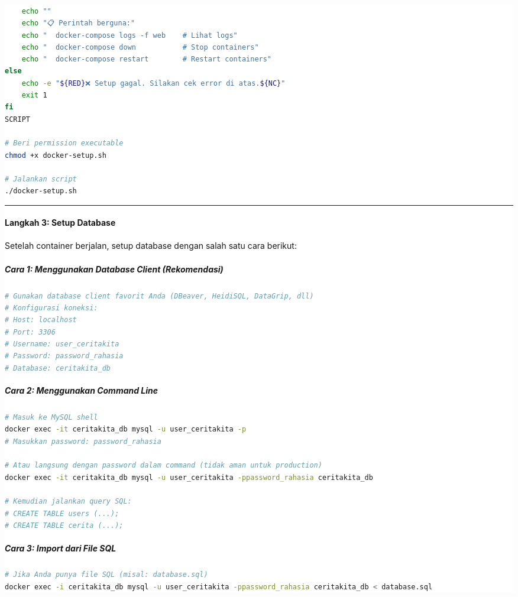 ```bash
    echo ""
    echo "📋 Perintah berguna:"
    echo "  docker-compose logs -f web    # Lihat logs"
    echo "  docker-compose down           # Stop containers"
    echo "  docker-compose restart        # Restart containers"
else
    echo -e "${RED}❌ Setup gagal. Silakan cek error di atas.${NC}"
    exit 1
fi
SCRIPT

# Beri permission executable
chmod +x docker-setup.sh

# Jalankan script
./docker-setup.sh
```

---

#### Langkah 3: Setup Database

Setelah container berjalan, setup database dengan salah satu cara berikut:

##### Cara 1: Menggunakan Database Client (Rekomendasi)

```bash
# Gunakan database client favorit Anda (DBeaver, HeidiSQL, DataGrip, dll)
# Konfigurasi koneksi:
# Host: localhost
# Port: 3306
# Username: user_ceritakita
# Password: password_rahasia
# Database: ceritakita_db
```

##### Cara 2: Menggunakan Command Line

```bash
# Masuk ke MySQL shell
docker exec -it ceritakita_db mysql -u user_ceritakita -p
# Masukkan password: password_rahasia

# Atau langsung dengan password dalam command (tidak aman untuk production)
docker exec -it ceritakita_db mysql -u user_ceritakita -ppassword_rahasia ceritakita_db

# Kemudian jalankan query SQL:
# CREATE TABLE users (...);
# CREATE TABLE cerita (...);
```

##### Cara 3: Import dari File SQL

```bash
# Jika Anda punya file SQL (misal: database.sql)
docker exec -i ceritakita_db mysql -u user_ceritakita -ppassword_rahasia ceritakita_db < database.sql
```
